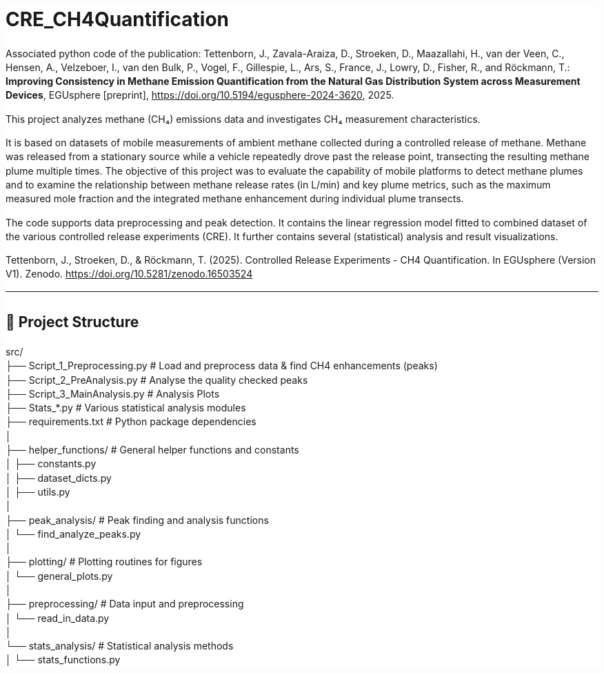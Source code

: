 
# CRE_CH4Quantification

Associated python code of the publication:
Tettenborn, J., Zavala-Araiza, D., Stroeken, D., Maazallahi, H., van der Veen, C., Hensen, A., Velzeboer, I., van den Bulk, P., Vogel, F., Gillespie, L., Ars, S., France, J., Lowry, D., Fisher, R., and Röckmann, T.: **Improving Consistency in Methane Emission Quantification from the Natural Gas Distribution System across Measurement Devices**, EGUsphere [preprint], https://doi.org/10.5194/egusphere-2024-3620, 2025.

This project analyzes methane (CH₄) emissions data and investigates CH₄ measurement characteristics. 

It is based on datasets of mobile measurements of ambient methane collected during a controlled release of methane. Methane was released from a stationary source while a vehicle repeatedly drove past the release point, transecting the resulting methane plume multiple times. 
The objective of this project was to evaluate the capability of mobile platforms to detect methane plumes and to examine the relationship between methane release rates (in L/min) and key plume metrics, such as the maximum measured mole fraction and the integrated methane enhancement during individual plume transects.

The code supports data preprocessing and peak detection. It contains the linear regression model fitted to combined dataset of the various controlled release experiments (CRE). It further contains several (statistical) analysis and result visualizations.

Tettenborn, J., Stroeken, D., & Röckmann, T. (2025). Controlled Release Experiments - CH4 Quantification. In EGUsphere (Version V1). Zenodo. https://doi.org/10.5281/zenodo.16503524


---

## 📁 Project Structure

src/  
├── Script_1_Preprocessing.py   # Load and preprocess data & find CH4 enhancements (peaks)  
├── Script_2_PreAnalysis.py   # Analyse the quality checked peaks  
├── Script_3_MainAnalysis.py   # Analysis Plots  
├── Stats_\*.py   # Various statistical analysis modules  
├── requirements.txt   # Python package dependencies  
│  
├── helper_functions/   # General helper functions and constants  
│ ├── constants.py  
│ ├── dataset_dicts.py  
│ ├── utils.py  
│  
├── peak_analysis/   # Peak finding and analysis functions  
│ └── find_analyze_peaks.py  
│  
├── plotting/   # Plotting routines for figures  
│ └── general_plots.py  
│  
├── preprocessing/   # Data input and preprocessing  
│ └── read_in_data.py  
│  
└── stats_analysis/   # Statistical analysis methods  
│ └── stats_functions.py
